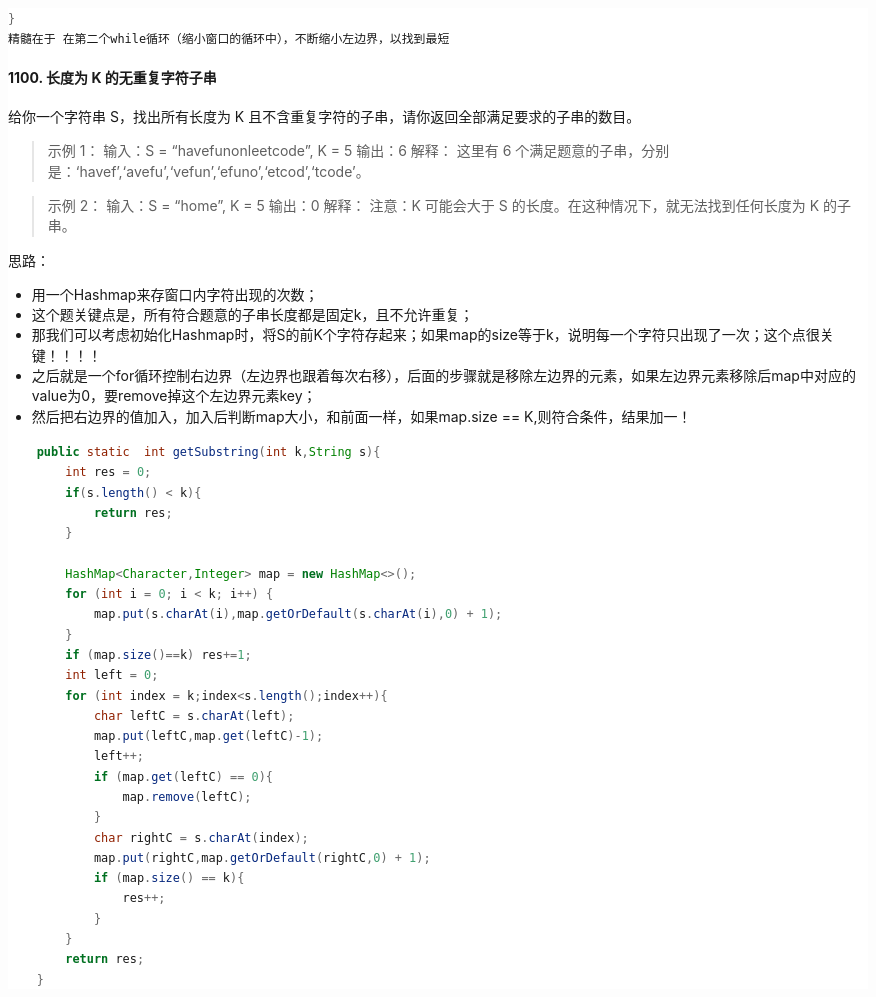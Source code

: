 ```java
}
精髓在于 在第二个while循环（缩小窗口的循环中），不断缩小左边界，以找到最短
```



#### 1100. 长度为 K 的无重复字符子串

给你一个字符串 S，找出所有长度为 K 且不含重复字符的子串，请你返回全部满足要求的子串的数目。

> 示例 1：
> 输入：S = “havefunonleetcode”, K = 5
> 输出：6
> 解释：
> 这里有 6 个满足题意的子串，分别是：‘havef’,‘avefu’,‘vefun’,‘efuno’,‘etcod’,‘tcode’。

> 示例 2：
> 输入：S = “home”, K = 5
> 输出：0
> 解释：
> 注意：K 可能会大于 S 的长度。在这种情况下，就无法找到任何长度为 K 的子串。

思路：

- 用一个Hashmap来存窗口内字符出现的次数；
- 这个题关键点是，所有符合题意的子串长度都是固定k，且不允许重复；
- 那我们可以考虑初始化Hashmap时，将S的前K个字符存起来；如果map的size等于k，说明每一个字符只出现了一次；这个点很关键！！！！
- 之后就是一个for循环控制右边界（左边界也跟着每次右移），后面的步骤就是移除左边界的元素，如果左边界元素移除后map中对应的value为0，要remove掉这个左边界元素key；
- 然后把右边界的值加入，加入后判断map大小，和前面一样，如果map.size == K,则符合条件，结果加一！

```java
    public static  int getSubstring(int k,String s){
        int res = 0;
        if(s.length() < k){
            return res;
        }

        HashMap<Character,Integer> map = new HashMap<>();
        for (int i = 0; i < k; i++) {
            map.put(s.charAt(i),map.getOrDefault(s.charAt(i),0) + 1);
        }
        if (map.size()==k) res+=1;
        int left = 0;
        for (int index = k;index<s.length();index++){
            char leftC = s.charAt(left);
            map.put(leftC,map.get(leftC)-1);
            left++;
            if (map.get(leftC) == 0){
                map.remove(leftC);
            }
            char rightC = s.charAt(index);
            map.put(rightC,map.getOrDefault(rightC,0) + 1);
            if (map.size() == k){
                res++;
            }
        }
        return res;
    }
```
